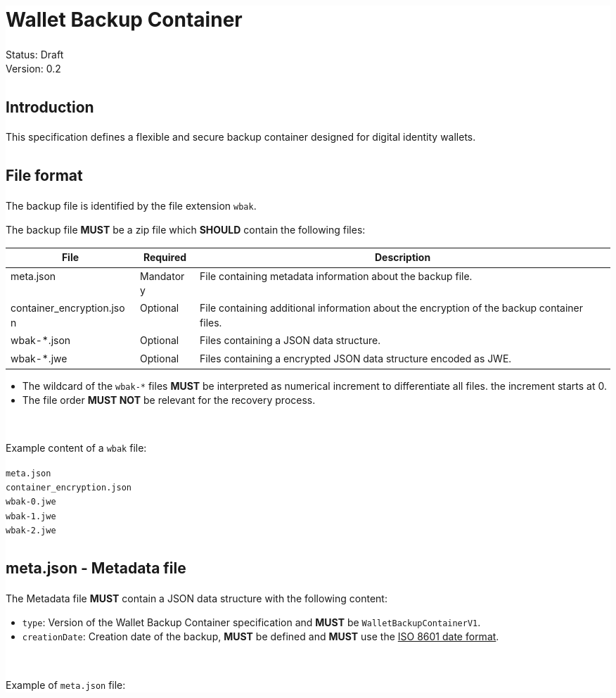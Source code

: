 # Wallet Backup Container

Status: Draft<br/>
Version: 0.2<br/>

## Introduction

This specification defines a flexible and secure backup container designed for digital identity wallets.

## File format

The backup file is identified by the file extension `wbak`.

The backup file **MUST** be a zip file which **SHOULD** contain the following files:

| File                      | Required  | Description                                                                                |
|---------------------------|-----------|--------------------------------------------------------------------------------------------|
| meta.json                 | Mandatory | File containing metadata information about the backup file.                                |
| container_encryption.json | Optional  | File containing additional information about the encryption of the backup container files. |
| wbak-*.json               | Optional	| Files containing a JSON data structure.                                                    |
| wbak-*.jwe                | Optional	| Files containing a encrypted JSON data structure encoded as JWE.                           |

- The wildcard of the `wbak-*` files  **MUST** be interpreted as numerical increment to differentiate all files. the increment starts at 0.
- The file order **MUST NOT** be relevant for the recovery process.

<br/>

Example content of a `wbak` file:

```
meta.json
container_encryption.json
wbak-0.jwe
wbak-1.jwe
wbak-2.jwe
```

## meta.json  - Metadata file

The Metadata file **MUST** contain a JSON data structure with the following content:  

- `type`: Version of the Wallet Backup Container specification and **MUST** be `WalletBackupContainerV1`.
- `creationDate`: Creation date of the backup, **MUST** be defined and **MUST** use the [ISO 8601 date format](https://www.iso.org/iso-8601-date-and-time-format.html).

<br/>

Example of `meta.json` file:
